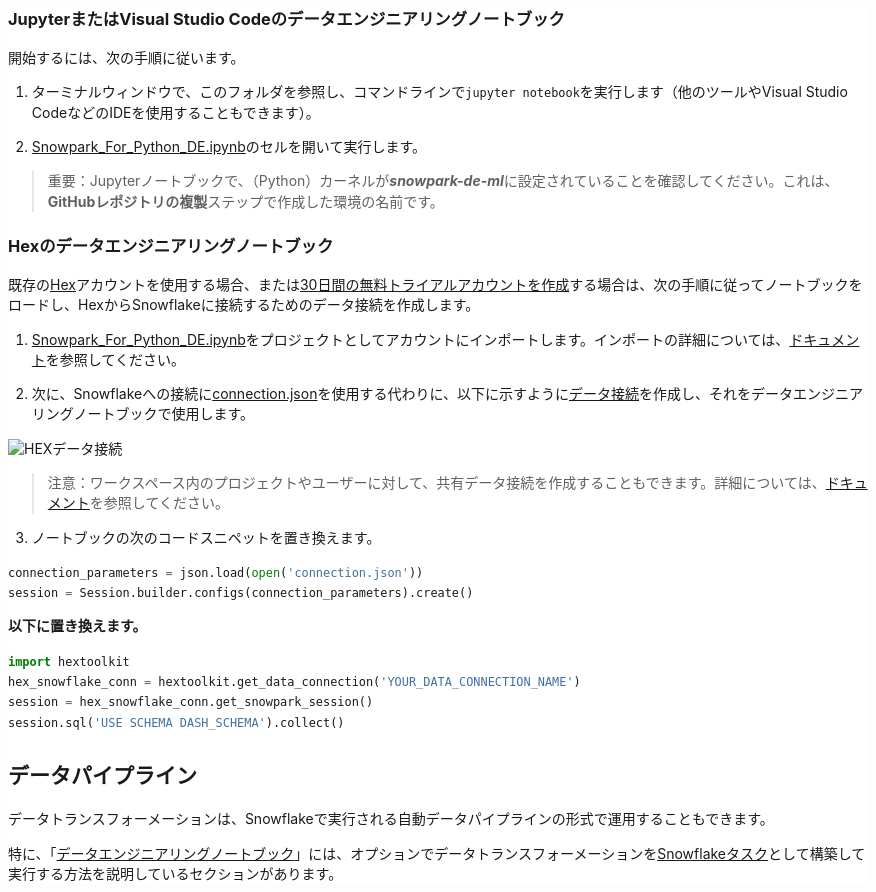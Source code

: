 ### JupyterまたはVisual Studio Codeのデータエンジニアリングノートブック

開始するには、次の手順に従います。

1) ターミナルウィンドウで、このフォルダを参照し、コマンドラインで`jupyter notebook`を実行します（他のツールやVisual Studio CodeなどのIDEを使用することもできます）。

2) [Snowpark_For_Python_DE.ipynb](https://github.com/Snowflake-Labs/sfguide-ad-spend-roi-snowpark-python-streamlit-scikit-learn/blob/main/Snowpark_For_Python_DE.ipynb)のセルを開いて実行します。

> 重要：Jupyterノートブックで、（Python）カーネルが***snowpark-de-ml***に設定されていることを確認してください。これは、**GitHubレポジトリの複製**ステップで作成した環境の名前です。

### Hexのデータエンジニアリングノートブック

既存の[Hex](https://app.hex.tech/login)アカウントを使用する場合、または[30日間の無料トライアルアカウントを作成](https://app.hex.tech/signup/quickstart-30)する場合は、次の手順に従ってノートブックをロードし、HexからSnowflakeに接続するためのデータ接続を作成します。

1) [Snowpark_For_Python_DE.ipynb](https://github.com/Snowflake-Labs/sfguide-ad-spend-roi-snowpark-python-streamlit-scikit-learn/blob/main/Snowpark_For_Python_DE.ipynb)をプロジェクトとしてアカウントにインポートします。インポートの詳細については、[ドキュメント](https://learn.hex.tech/docs/versioning/import-export)を参照してください。

2) 次に、Snowflakeへの接続に[connection.json](https://github.com/Snowflake-Labs/sfguide-ml-model-snowpark-python-scikit-learn-streamlit/blob/main/connection.json)を使用する代わりに、以下に示すように[データ接続](https://learn.hex.tech/tutorials/connect-to-data/get-your-data#set-up-a-data-connection-to-your-database)を作成し、それをデータエンジニアリングノートブックで使用します。

![HEXデータ接続](assets/hex_data_connection.png)

> 注意：ワークスペース内のプロジェクトやユーザーに対して、共有データ接続を作成することもできます。詳細については、[ドキュメント](https://learn.hex.tech/docs/administration/workspace_settings/workspace-assets#shared-data-connections)を参照してください。

3) ノートブックの次のコードスニペットを置き換えます。

```python
connection_parameters = json.load(open('connection.json'))
session = Session.builder.configs(connection_parameters).create()
```

**以下に置き換えます。**

```python
import hextoolkit
hex_snowflake_conn = hextoolkit.get_data_connection('YOUR_DATA_CONNECTION_NAME')
session = hex_snowflake_conn.get_snowpark_session()
session.sql('USE SCHEMA DASH_SCHEMA').collect()
```


## データパイプライン

データトランスフォーメーションは、Snowflakeで実行される自動データパイプラインの形式で運用することもできます。

特に、「[データエンジニアリングノートブック](https://github.com/Snowflake-Labs/sfguide-ad-spend-roi-snowpark-python-streamlit-scikit-learn/blob/main/Snowpark_For_Python_DE.ipynb)」には、オプションでデータトランスフォーメーションを[Snowflakeタスク](https://docs.snowflake.com/en/user-guide/tasks-intro)として構築して実行する方法を説明しているセクションがあります。
